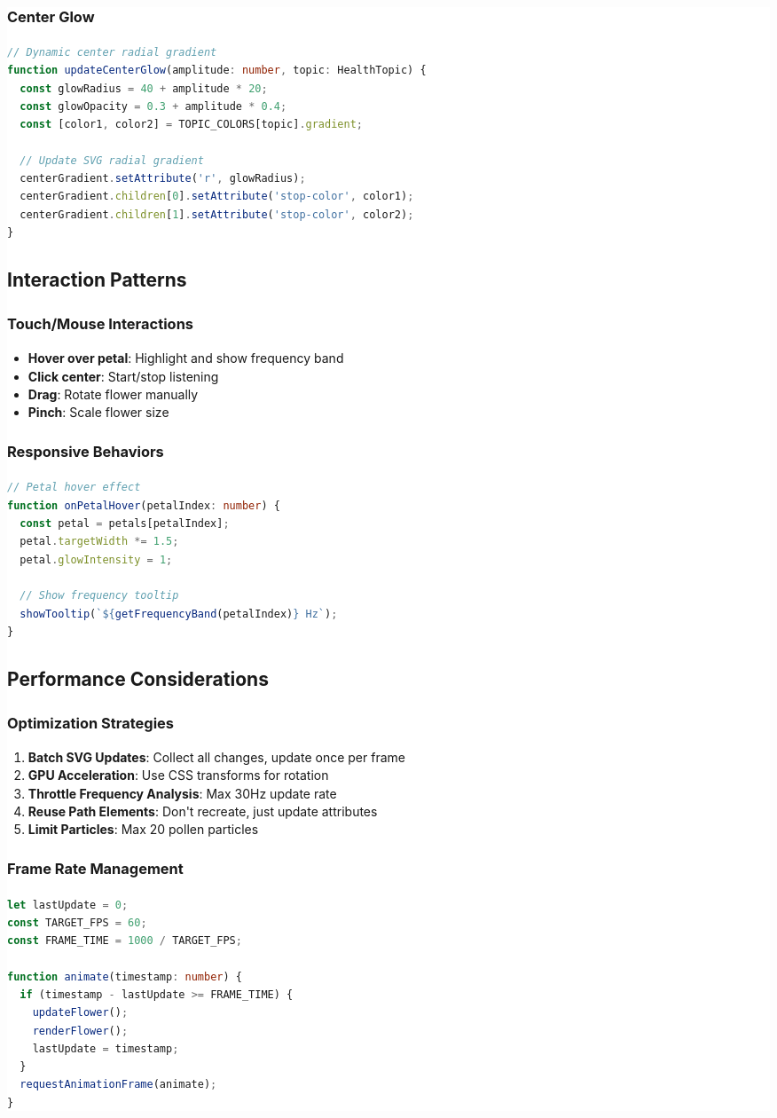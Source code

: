 ### Center Glow
```typescript
// Dynamic center radial gradient
function updateCenterGlow(amplitude: number, topic: HealthTopic) {
  const glowRadius = 40 + amplitude * 20;
  const glowOpacity = 0.3 + amplitude * 0.4;
  const [color1, color2] = TOPIC_COLORS[topic].gradient;
  
  // Update SVG radial gradient
  centerGradient.setAttribute('r', glowRadius);
  centerGradient.children[0].setAttribute('stop-color', color1);
  centerGradient.children[1].setAttribute('stop-color', color2);
}
```

## Interaction Patterns

### Touch/Mouse Interactions
- **Hover over petal**: Highlight and show frequency band
- **Click center**: Start/stop listening
- **Drag**: Rotate flower manually
- **Pinch**: Scale flower size

### Responsive Behaviors
```typescript
// Petal hover effect
function onPetalHover(petalIndex: number) {
  const petal = petals[petalIndex];
  petal.targetWidth *= 1.5;
  petal.glowIntensity = 1;
  
  // Show frequency tooltip
  showTooltip(`${getFrequencyBand(petalIndex)} Hz`);
}
```

## Performance Considerations

### Optimization Strategies
1. **Batch SVG Updates**: Collect all changes, update once per frame
2. **GPU Acceleration**: Use CSS transforms for rotation
3. **Throttle Frequency Analysis**: Max 30Hz update rate
4. **Reuse Path Elements**: Don't recreate, just update attributes
5. **Limit Particles**: Max 20 pollen particles

### Frame Rate Management
```typescript
let lastUpdate = 0;
const TARGET_FPS = 60;
const FRAME_TIME = 1000 / TARGET_FPS;

function animate(timestamp: number) {
  if (timestamp - lastUpdate >= FRAME_TIME) {
    updateFlower();
    renderFlower();
    lastUpdate = timestamp;
  }
  requestAnimationFrame(animate);
}
```
